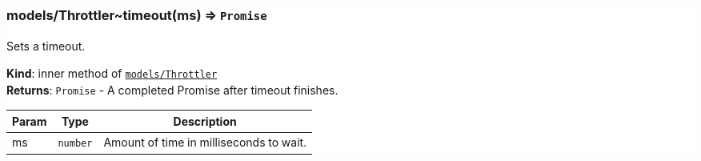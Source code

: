 <a name="module_models/Throttler..timeout"></a>

### models/Throttler~timeout(ms) ⇒ <code>Promise</code>
Sets a timeout.

**Kind**: inner method of [<code>models/Throttler</code>](#module_models/Throttler)  
**Returns**: <code>Promise</code> - A completed Promise after timeout finishes.  

| Param | Type | Description |
| --- | --- | --- |
| ms | <code>number</code> | Amount of time in milliseconds to wait. |

